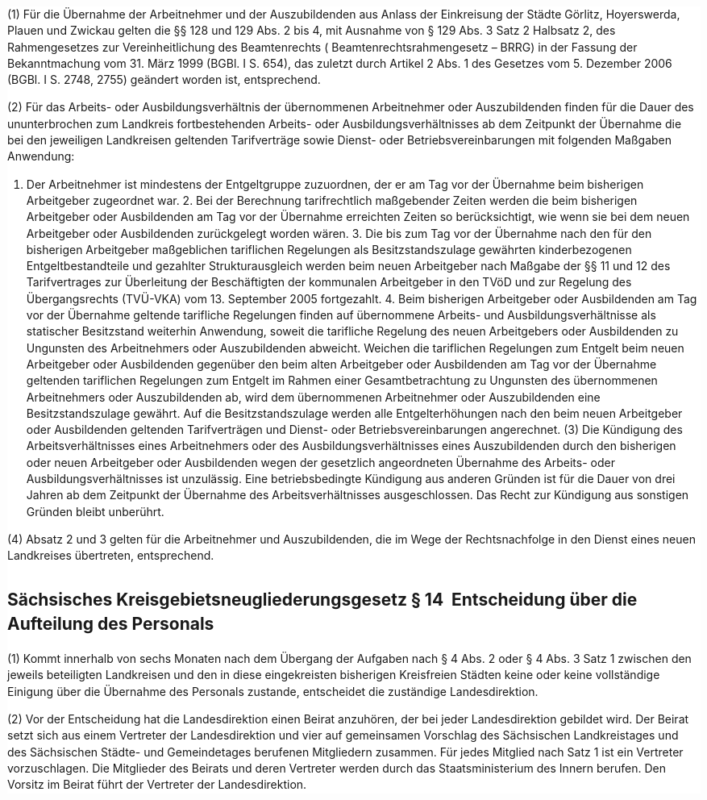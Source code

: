 (1) Für die Übernahme der Arbeitnehmer und der Auszubildenden aus Anlass der Einkreisung der Städte Görlitz, Hoyerswerda, Plauen und Zwickau gelten die §§ 128 und 129 Abs. 2 bis 4, mit Ausnahme von § 129 Abs. 3 Satz 2 Halbsatz 2, des Rahmengesetzes zur Vereinheitlichung des Beamtenrechts (
        Beamtenrechtsrahmengesetz – 
        BRRG) in der Fassung der Bekanntmachung vom 31. März 1999 (BGBl. I S. 654), das zuletzt durch Artikel 2 Abs. 1 des Gesetzes vom 5. Dezember 2006 (BGBl. I S. 2748, 2755) geändert worden ist, entsprechend.

(2) Für das Arbeits- oder Ausbildungsverhältnis der übernommenen Arbeitnehmer oder Auszubildenden finden für die Dauer des ununterbrochen zum Landkreis fortbestehenden Arbeits- oder Ausbildungsverhältnisses ab dem Zeitpunkt der Übernahme die bei den jeweiligen Landkreisen geltenden Tarifverträge sowie Dienst- oder Betriebsvereinbarungen mit folgenden Maßgaben Anwendung:

1. Der Arbeitnehmer ist mindestens der Entgeltgruppe zuzuordnen, der er am Tag vor der Übernahme beim bisherigen Arbeitgeber zugeordnet war. 2. Bei der Berechnung tarifrechtlich maßgebender Zeiten werden die beim bisherigen Arbeitgeber oder Ausbildenden am Tag vor der Übernahme erreichten Zeiten so berücksichtigt, wie wenn sie bei dem neuen Arbeitgeber oder Ausbildenden zurückgelegt worden wären. 3. Die bis zum Tag vor der Übernahme nach den für den bisherigen Arbeitgeber maßgeblichen tariflichen Regelungen als Besitzstandszulage gewährten kinderbezogenen Entgeltbestandteile und gezahlter Strukturausgleich werden beim neuen Arbeitgeber nach Maßgabe der §§ 11 und 12 des Tarifvertrages zur Überleitung der Beschäftigten der kommunalen Arbeitgeber in den TVöD und zur Regelung des Übergangsrechts (TVÜ-VKA) vom 13. September 2005 fortgezahlt. 4. Beim bisherigen Arbeitgeber oder Ausbildenden am Tag vor der Übernahme geltende tarifliche Regelungen finden auf übernommene Arbeits- und Ausbildungsverhältnisse als statischer Besitzstand weiterhin Anwendung, soweit die tarifliche Regelung des neuen Arbeitgebers oder Ausbildenden zu Ungunsten des Arbeitnehmers oder Auszubildenden abweicht. Weichen die tariflichen Regelungen zum Entgelt beim neuen Arbeitgeber oder Ausbildenden gegenüber den beim alten Arbeitgeber oder Ausbildenden am Tag vor der Übernahme geltenden tariflichen Regelungen zum Entgelt im Rahmen einer Gesamtbetrachtung zu Ungunsten des übernommenen Arbeitnehmers oder Auszubildenden ab, wird dem übernommenen Arbeitnehmer oder Auszubildenden eine Besitzstandszulage gewährt. Auf die Besitzstandszulage werden alle Entgelterhöhungen nach den beim neuen Arbeitgeber oder Ausbildenden geltenden Tarifverträgen und Dienst- oder Betriebsvereinbarungen angerechnet. (3) Die Kündigung des Arbeitsverhältnisses eines Arbeitnehmers oder des Ausbildungsverhältnisses eines Auszubildenden durch den bisherigen oder neuen Arbeitgeber oder Ausbildenden wegen der gesetzlich angeordneten Übernahme des Arbeits- oder Ausbildungsverhältnisses ist unzulässig. Eine betriebsbedingte Kündigung aus anderen Gründen ist für die Dauer von drei Jahren ab dem Zeitpunkt der Übernahme des Arbeitsverhältnisses ausgeschlossen. Das Recht zur Kündigung aus sonstigen Gründen bleibt unberührt.

(4) Absatz 2 und 3 gelten für die Arbeitnehmer und Auszubildenden, die im Wege der Rechtsnachfolge in den Dienst eines neuen Landkreises übertreten, entsprechend.


## Sächsisches Kreisgebietsneugliederungsgesetz § 14  Entscheidung über die Aufteilung des Personals

(1) Kommt innerhalb von sechs Monaten nach dem Übergang der Aufgaben nach § 4 Abs. 2 oder § 4 Abs. 3 Satz 1 zwischen den jeweils beteiligten Landkreisen und den in diese eingekreisten bisherigen Kreisfreien Städten keine oder keine vollständige Einigung über die Übernahme des Personals zustande, entscheidet die zuständige Landesdirektion.

(2) Vor der Entscheidung hat die Landesdirektion einen Beirat anzuhören, der bei jeder Landesdirektion gebildet wird. Der Beirat setzt sich aus einem Vertreter der Landesdirektion und vier auf gemeinsamen Vorschlag des Sächsischen Landkreistages und des Sächsischen Städte- und Gemeindetages berufenen Mitgliedern zusammen. Für jedes Mitglied nach Satz 1 ist ein Vertreter vorzuschlagen. Die Mitglieder des Beirats und deren Vertreter werden durch das Staatsministerium des Innern berufen. Den Vorsitz im Beirat führt der Vertreter der Landesdirektion.
